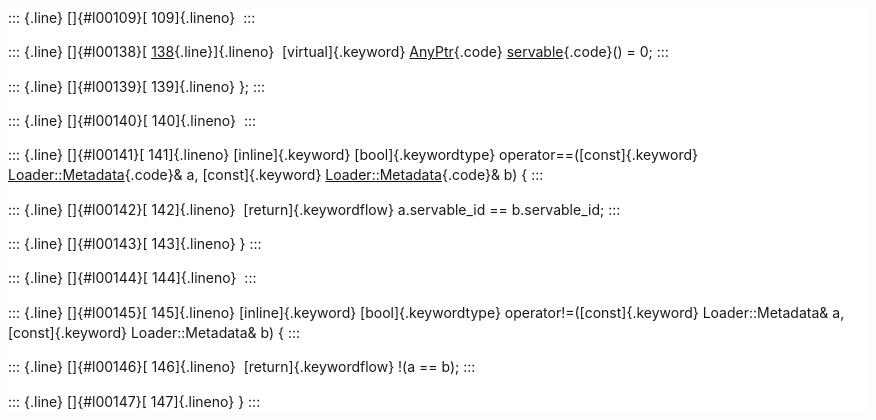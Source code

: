 ::: {.line}
[]{#l00109}[ 109]{.lineno} 
:::

::: {.line}
[]{#l00138}[
[138](classtensorflow_1_1serving_1_1Loader.html#a640d67dc6ca9926595d29fdfe63868c1){.line}]{.lineno} 
[virtual]{.keyword}
[AnyPtr](classtensorflow_1_1serving_1_1AnyPtr.html){.code}
[servable](classtensorflow_1_1serving_1_1Loader.html#a640d67dc6ca9926595d29fdfe63868c1){.code}()
= 0;
:::

::: {.line}
[]{#l00139}[ 139]{.lineno} };
:::

::: {.line}
[]{#l00140}[ 140]{.lineno} 
:::

::: {.line}
[]{#l00141}[ 141]{.lineno} [inline]{.keyword} [bool]{.keywordtype}
operator==([const]{.keyword}
[Loader::Metadata](structtensorflow_1_1serving_1_1Loader_1_1Metadata.html){.code}&
a, [const]{.keyword}
[Loader::Metadata](structtensorflow_1_1serving_1_1Loader_1_1Metadata.html){.code}&
b) {
:::

::: {.line}
[]{#l00142}[ 142]{.lineno}  [return]{.keywordflow} a.servable\_id ==
b.servable\_id;
:::

::: {.line}
[]{#l00143}[ 143]{.lineno} }
:::

::: {.line}
[]{#l00144}[ 144]{.lineno} 
:::

::: {.line}
[]{#l00145}[ 145]{.lineno} [inline]{.keyword} [bool]{.keywordtype}
operator!=([const]{.keyword} Loader::Metadata& a, [const]{.keyword}
Loader::Metadata& b) {
:::

::: {.line}
[]{#l00146}[ 146]{.lineno}  [return]{.keywordflow} !(a == b);
:::

::: {.line}
[]{#l00147}[ 147]{.lineno} }
:::
